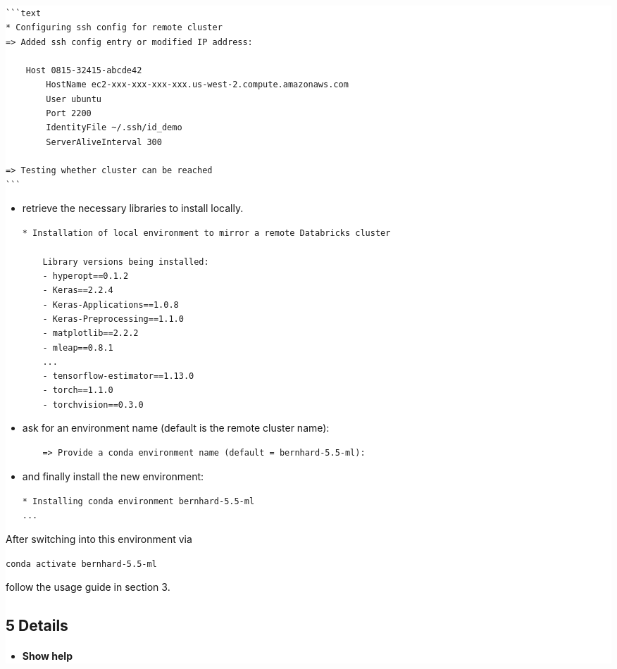     ```text
    * Configuring ssh config for remote cluster
    => Added ssh config entry or modified IP address:

        Host 0815-32415-abcde42
            HostName ec2-xxx-xxx-xxx-xxx.us-west-2.compute.amazonaws.com
            User ubuntu
            Port 2200
            IdentityFile ~/.ssh/id_demo
            ServerAliveInterval 300

    => Testing whether cluster can be reached
    ```

- retrieve the necessary libraries to install locally.

    ```text
    * Installation of local environment to mirror a remote Databricks cluster

        Library versions being installed:
        - hyperopt==0.1.2
        - Keras==2.2.4
        - Keras-Applications==1.0.8
        - Keras-Preprocessing==1.1.0
        - matplotlib==2.2.2
        - mleap==0.8.1
        ...
        - tensorflow-estimator==1.13.0
        - torch==1.1.0
        - torchvision==0.3.0
    ```

- ask for an environment name (default is the remote cluster name):

    ```text
        => Provide a conda environment name (default = bernhard-5.5-ml):
    ```

- and finally install the new environment:

    ```text
    * Installing conda environment bernhard-5.5-ml
    ...
    ```

After switching into this environment via

```bash
conda activate bernhard-5.5-ml
```

follow the usage guide in section 3.

## 5 Details

- **Show help**
